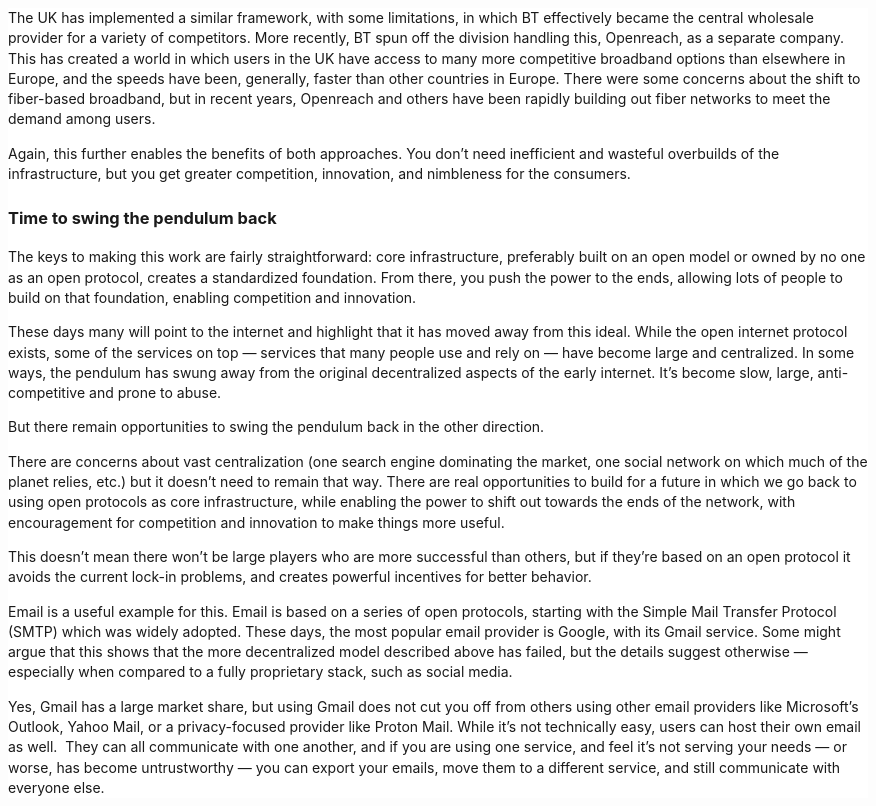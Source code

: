 
The UK has implemented a similar framework, with some limitations, in which BT effectively became the central wholesale provider for a variety of competitors. More recently, BT spun off the division handling this, Openreach, as a separate company. This has created a world in which users in the UK have access to many more competitive broadband options than elsewhere in Europe, and the speeds have been, generally, faster than other countries in Europe. There were some concerns about the shift to fiber-based broadband, but in recent years, Openreach and others have been rapidly building out fiber networks to meet the demand among users.



Again, this further enables the benefits of both approaches. You don’t need inefficient and wasteful overbuilds of the infrastructure, but you get greater competition, innovation, and nimbleness for the consumers.



### Time to swing the pendulum back



The keys to making this work are fairly straightforward: core infrastructure, preferably built on an open model or owned by no one as an open protocol, creates a standardized foundation. From there, you push the power to the ends, allowing lots of people to build on that foundation, enabling competition and innovation.



These days many will point to the internet and highlight that it has moved away from this ideal. While the open internet protocol exists, some of the services on top — services that many people use and rely on — have become large and centralized. In some ways, the pendulum has swung away from the original decentralized aspects of the early internet. It’s become slow, large, anti-competitive and prone to abuse.



But there remain opportunities to swing the pendulum back in the other direction.

There are concerns about vast centralization (one search engine dominating the market, one social network on which much of the planet relies, etc.) but it doesn’t need to remain that way. There are real opportunities to build for a future in which we go back to using open protocols as core infrastructure, while enabling the power to shift out towards the ends of the network, with encouragement for competition and innovation to make things more useful.



This doesn’t mean there won’t be large players who are more successful than others, but if they’re based on an open protocol it avoids the current lock-in problems, and creates powerful incentives for better behavior.



Email is a useful example for this. Email is based on a series of open protocols, starting with the Simple Mail Transfer Protocol (SMTP) which was widely adopted. These days, the most popular email provider is Google, with its Gmail service. Some might argue that this shows that the more decentralized model described above has failed, but the details suggest otherwise — especially when compared to a fully proprietary stack, such as social media.



Yes, Gmail has a large market share, but using Gmail does not cut you off from others using other email providers like Microsoft’s Outlook, Yahoo Mail, or a privacy-focused provider like Proton Mail. While it’s not technically easy, users can host their own email as well.  They can all communicate with one another, and if you are using one service, and feel it’s not serving your needs — or worse, has become untrustworthy — you can export your emails, move them to a different service, and still communicate with everyone else.

